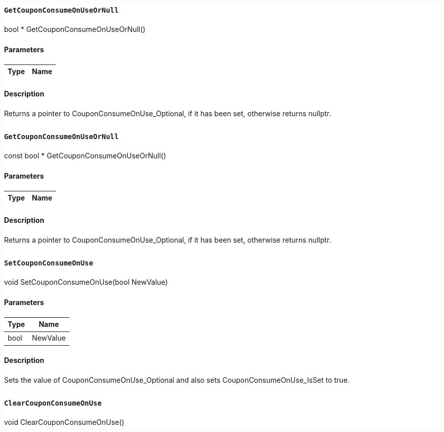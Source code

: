 


### `GetCouponConsumeOnUseOrNull` <a id="structFRHAPI__Item_1a5221677a2821ca61790dc3dd46712b8b"></a>

bool * GetCouponConsumeOnUseOrNull()

#### Parameters

| Type | Name |
|------|------|

#### Description

Returns a pointer to CouponConsumeOnUse_Optional, if it has been set, otherwise returns nullptr.




### `GetCouponConsumeOnUseOrNull` <a id="structFRHAPI__Item_1af2e4ce0b6a8c90db90275bc71b06e407"></a>

const bool * GetCouponConsumeOnUseOrNull()

#### Parameters

| Type | Name |
|------|------|

#### Description

Returns a pointer to CouponConsumeOnUse_Optional, if it has been set, otherwise returns nullptr.




### `SetCouponConsumeOnUse` <a id="structFRHAPI__Item_1aa8611f54defe5fd58cd15599ce5572af"></a>

void SetCouponConsumeOnUse(bool NewValue)

#### Parameters

| Type | Name |
|------|------|
|bool|NewValue|

#### Description

Sets the value of CouponConsumeOnUse_Optional and also sets CouponConsumeOnUse_IsSet to true.




### `ClearCouponConsumeOnUse` <a id="structFRHAPI__Item_1a2683fa55d3ee92ef0d96de6f31e34480"></a>

void ClearCouponConsumeOnUse()
